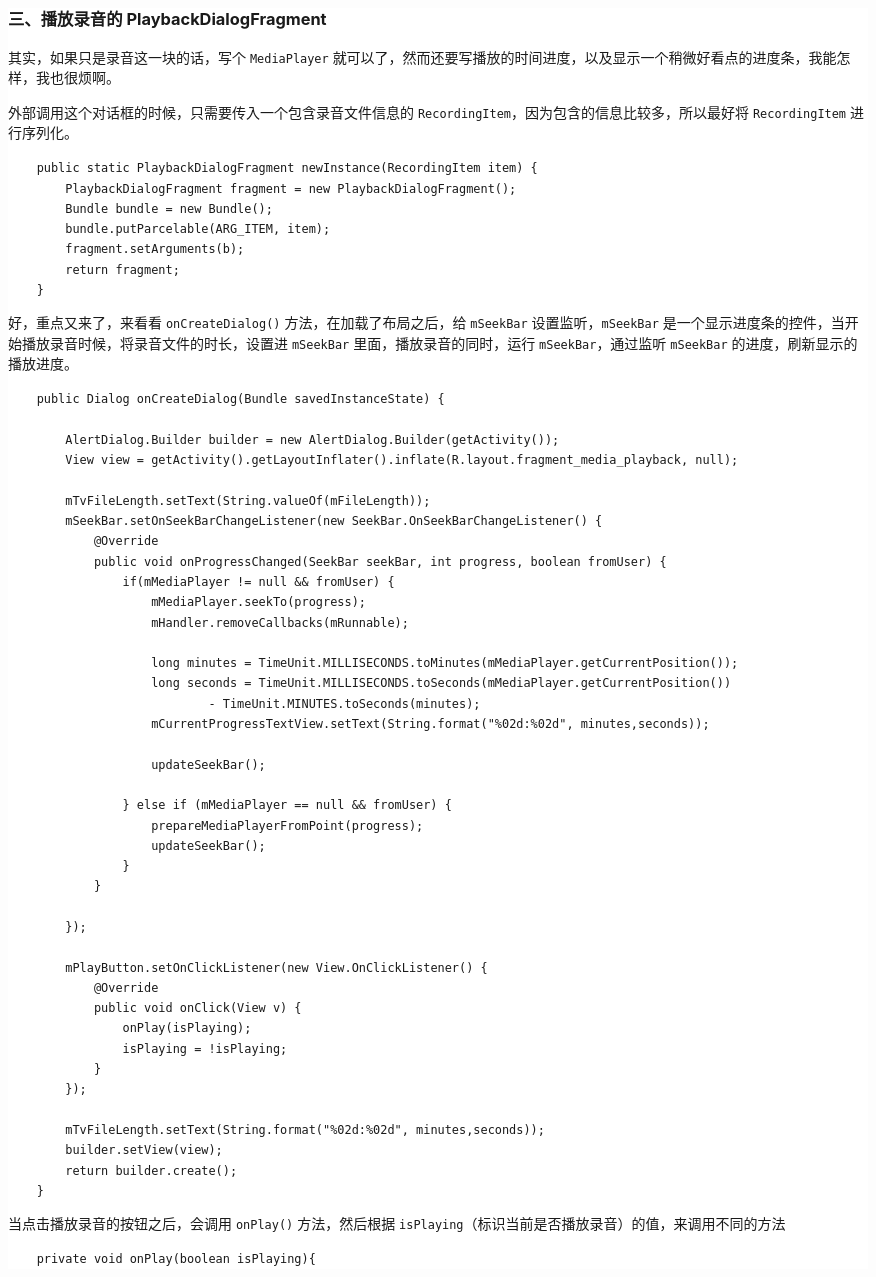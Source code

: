 ### 三、播放录音的 PlaybackDialogFragment
其实，如果只是录音这一块的话，写个 `MediaPlayer` 就可以了，然而还要写播放的时间进度，以及显示一个稍微好看点的进度条，我能怎样，我也很烦啊。

外部调用这个对话框的时候，只需要传入一个包含录音文件信息的 `RecordingItem`，因为包含的信息比较多，所以最好将 `RecordingItem` 进行序列化。
```
    public static PlaybackDialogFragment newInstance(RecordingItem item) {
        PlaybackDialogFragment fragment = new PlaybackDialogFragment();
        Bundle bundle = new Bundle();
        bundle.putParcelable(ARG_ITEM, item);
        fragment.setArguments(b);
        return fragment;
    }
```

好，重点又来了，来看看 `onCreateDialog()` 方法，在加载了布局之后，给 `mSeekBar` 设置监听，`mSeekBar` 是一个显示进度条的控件，当开始播放录音时候，将录音文件的时长，设置进 `mSeekBar` 里面，播放录音的同时，运行 `mSeekBar`，通过监听 `mSeekBar` 的进度，刷新显示的播放进度。

```
    public Dialog onCreateDialog(Bundle savedInstanceState) {

        AlertDialog.Builder builder = new AlertDialog.Builder(getActivity());
        View view = getActivity().getLayoutInflater().inflate(R.layout.fragment_media_playback, null);

        mTvFileLength.setText(String.valueOf(mFileLength));
        mSeekBar.setOnSeekBarChangeListener(new SeekBar.OnSeekBarChangeListener() {
            @Override
            public void onProgressChanged(SeekBar seekBar, int progress, boolean fromUser) {
                if(mMediaPlayer != null && fromUser) {
                    mMediaPlayer.seekTo(progress);
                    mHandler.removeCallbacks(mRunnable);

                    long minutes = TimeUnit.MILLISECONDS.toMinutes(mMediaPlayer.getCurrentPosition());
                    long seconds = TimeUnit.MILLISECONDS.toSeconds(mMediaPlayer.getCurrentPosition())
                            - TimeUnit.MINUTES.toSeconds(minutes);
                    mCurrentProgressTextView.setText(String.format("%02d:%02d", minutes,seconds));

                    updateSeekBar();

                } else if (mMediaPlayer == null && fromUser) {
                    prepareMediaPlayerFromPoint(progress);
                    updateSeekBar();
                }
            }

        });

        mPlayButton.setOnClickListener(new View.OnClickListener() {
            @Override
            public void onClick(View v) {
                onPlay(isPlaying);
                isPlaying = !isPlaying;
            }
        });

        mTvFileLength.setText(String.format("%02d:%02d", minutes,seconds));
        builder.setView(view);
        return builder.create();
    }
```
当点击播放录音的按钮之后，会调用 `onPlay()` 方法，然后根据 `isPlaying`（标识当前是否播放录音）的值，来调用不同的方法
```
    private void onPlay(boolean isPlaying){
```